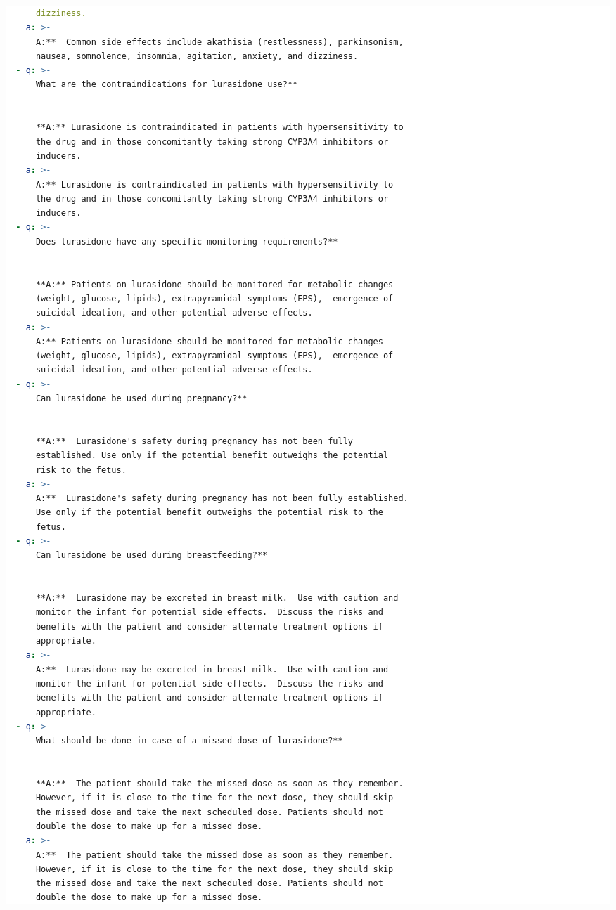 ```yaml
      dizziness.
    a: >-
      A:**  Common side effects include akathisia (restlessness), parkinsonism,
      nausea, somnolence, insomnia, agitation, anxiety, and dizziness.
  - q: >-
      What are the contraindications for lurasidone use?**


      **A:** Lurasidone is contraindicated in patients with hypersensitivity to
      the drug and in those concomitantly taking strong CYP3A4 inhibitors or
      inducers.
    a: >-
      A:** Lurasidone is contraindicated in patients with hypersensitivity to
      the drug and in those concomitantly taking strong CYP3A4 inhibitors or
      inducers.
  - q: >-
      Does lurasidone have any specific monitoring requirements?**


      **A:** Patients on lurasidone should be monitored for metabolic changes
      (weight, glucose, lipids), extrapyramidal symptoms (EPS),  emergence of
      suicidal ideation, and other potential adverse effects.
    a: >-
      A:** Patients on lurasidone should be monitored for metabolic changes
      (weight, glucose, lipids), extrapyramidal symptoms (EPS),  emergence of
      suicidal ideation, and other potential adverse effects.
  - q: >-
      Can lurasidone be used during pregnancy?**


      **A:**  Lurasidone's safety during pregnancy has not been fully
      established. Use only if the potential benefit outweighs the potential
      risk to the fetus.
    a: >-
      A:**  Lurasidone's safety during pregnancy has not been fully established.
      Use only if the potential benefit outweighs the potential risk to the
      fetus.
  - q: >-
      Can lurasidone be used during breastfeeding?**


      **A:**  Lurasidone may be excreted in breast milk.  Use with caution and
      monitor the infant for potential side effects.  Discuss the risks and
      benefits with the patient and consider alternate treatment options if
      appropriate.
    a: >-
      A:**  Lurasidone may be excreted in breast milk.  Use with caution and
      monitor the infant for potential side effects.  Discuss the risks and
      benefits with the patient and consider alternate treatment options if
      appropriate.
  - q: >-
      What should be done in case of a missed dose of lurasidone?**


      **A:**  The patient should take the missed dose as soon as they remember.
      However, if it is close to the time for the next dose, they should skip
      the missed dose and take the next scheduled dose. Patients should not
      double the dose to make up for a missed dose.
    a: >-
      A:**  The patient should take the missed dose as soon as they remember.
      However, if it is close to the time for the next dose, they should skip
      the missed dose and take the next scheduled dose. Patients should not
      double the dose to make up for a missed dose.
```